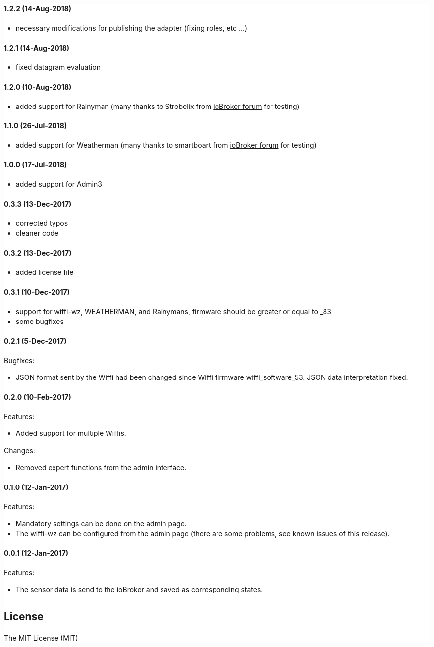 #### 1.2.2 (14-Aug-2018)
- necessary modifications for publishing the adapter (fixing roles, etc ...)

#### 1.2.1 (14-Aug-2018)
- fixed datagram evaluation

#### 1.2.0 (10-Aug-2018)
- added support for Rainyman (many thanks to Strobelix from [ioBroker forum](https://forum.iobroker.net) for testing)

#### 1.1.0 (26-Jul-2018)
- added support for Weatherman (many thanks to smartboart from [ioBroker forum](https://forum.iobroker.net) for testing)

#### 1.0.0 (17-Jul-2018)
- added support for Admin3

#### 0.3.3 (13-Dec-2017)
- corrected typos
- cleaner code

#### 0.3.2 (13-Dec-2017)
- added license file

#### 0.3.1 (10-Dec-2017)
- support for wiffi-wz, WEATHERMAN, and Rainymans, firmware should be greater or equal to _83
- some bugfixes

#### 0.2.1 (5-Dec-2017)
Bugfixes:
- JSON format sent by the Wiffi had been changed since Wiffi firmware wiffi_software_53. JSON data interpretation fixed.

#### 0.2.0 (10-Feb-2017)
Features:
- Added support for multiple Wiffis.

Changes:
- Removed expert functions from the admin interface.

#### 0.1.0 (12-Jan-2017)
Features:
- Mandatory settings can be done on the admin page.
- The wiffi-wz can be configured from the admin page (there are some problems, see known issues of this release).

#### 0.0.1 (12-Jan-2017)
Features:
- The sensor data is send to the ioBroker and saved as corresponding states.

## License
The MIT License (MIT)
